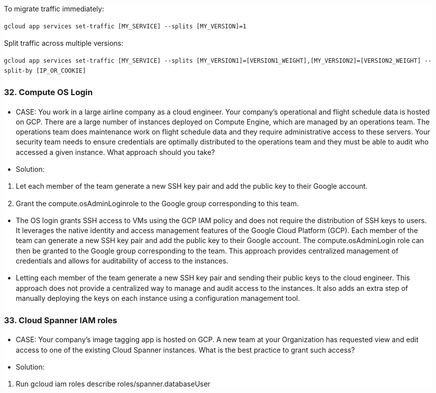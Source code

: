 
To migrate traffic immediately:


```
gcloud app services set-traffic [MY_SERVICE] --splits [MY_VERSION]=1
```


Split traffic across multiple versions:


```
gcloud app services set-traffic [MY_SERVICE] --splits [MY_VERSION1]=[VERSION1_WEIGHT],[MY_VERSION2]=[VERSION2_WEIGHT] --split-by [IP_OR_COOKIE]
```


### 32. Compute OS Login

- CASE: You work in a large airline company as a cloud engineer. Your company’s operational and flight schedule data is hosted on GCP. There are a large number of instances deployed on Compute Engine, which are managed by an operations team. The operations team does maintenance work on flight schedule data and they require administrative access to these servers. Your security team needs to ensure credentials are optimally distributed to the operations team and they must be able to audit who accessed a given instance. What approach should you take?


- Solution:

1. Let each member of the team generate a new SSH key pair and add the public key to their Google account.

2. Grant the compute.osAdminLoginrole to the Google group corresponding to this team.


- The OS login grants SSH access to VMs using the GCP IAM policy and does not require the distribution of SSH keys to users. It leverages the native identity and access management features of the Google Cloud Platform (GCP). Each member of the team can generate a new SSH key pair and add the public key to their Google account. The compute.osAdminLogin role can then be granted to the Google group corresponding to the team. This approach provides centralized management of credentials and allows for auditability of access to the instances.


-  Letting each member of the team generate a new SSH key pair and sending their public keys to the cloud engineer. This approach does not provide a centralized way to manage and audit access to the instances. It also adds an extra step of manually deploying the keys on each instance using a configuration management tool.



### 33. Cloud Spanner IAM roles

- CASE: Your company’s image tagging app is hosted on GCP. A new team at your Organization has requested view and edit access to one of the existing Cloud Spanner instances. What is the best practice to grant such access?


- Solution: 

1. Run gcloud iam roles describe roles/spanner.databaseUser
